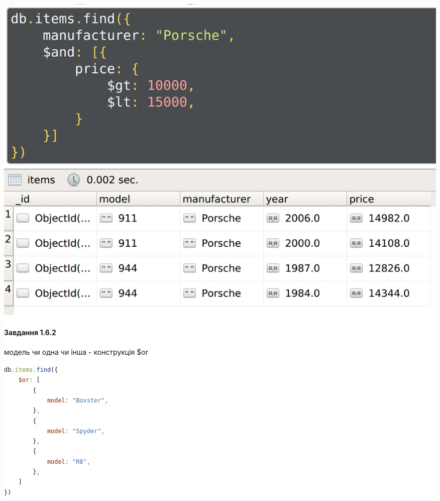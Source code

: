 ![alt text](images/1.6.1.jpg "Завдання 1.6.1")

#### Завдання 1.6.2

модель чи одна чи інша - конструкція $or

```js
db.items.find({
    $or: [
        {
            model: "Boxster",
        },
        {
            model: "Spyder",
        },
        {
            model: "R8",
        },
    ]
})
```
